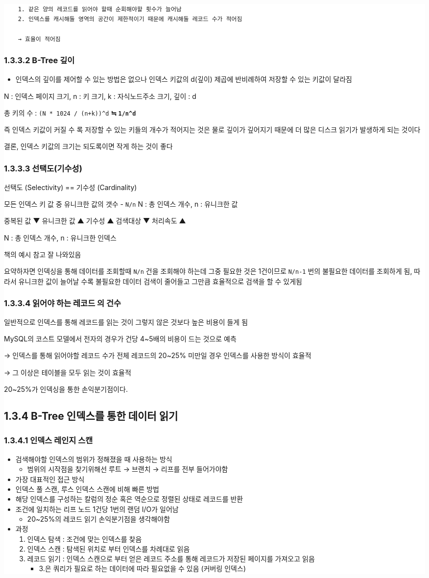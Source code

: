         1. 같은 양의 레코드를 읽어야 할때 순회해야할 횟수가 늘어남
        2. 인덱스를 캐시해둘 영역의 공간이 제한적이기 때문에 캐시해둘 레코드 수가 적어짐
        
        → 효율이 적어짐
        

### 1.3.3.2 B-Tree 깊이

- 인덱스의 깊이를 제어할 수 있는 방법은 없으나 인덱스 키값의 d(깊이) 제곱에 반비례하여 저장할 수 있는 키값이 달라짐

N : 인덱스 페이지 크기, n : 키 크기, k : 자식노드주소 크기, 깊이 : d

총 키의 수 : `(N * 1024 / (n+k))^d` **≒ `1/n^d`**

즉 인덱스 키값이 커질 수 록 저장할 수 있는 키들의 개수가 적어지는 것은 물로 깊이가 깊어지기 때문에 더 많은 디스크 읽기가 발생하게 되는 것이다

결론, 인덱스 키값의 크기는 되도록이면 작게 하는 것이 좋다

### 1.3.3.3 선택도(기수성)

선택도 (Selectivity) == 기수성 (Cardinality)

모든 인덱스 키 값 중 유니크한 값의 갯수 - `N/n` N : 총 인덱스 개수, n : 유니크한 값

중복된 값 ▼ 유니크한 값 ▲ 기수성 ▲ 검색대상 ▼ 처리속도 ▲

N : 총 인덱스 개수, n : 유니크한 인덱스

책의 예시 참고 잘 나와있음

요약하자면 인덱싱을 통해 데이터를 조회할때 `N/n` 건을 조회해야 하는데 그중 필요한 것은 1건이므로 `N/n-1` 번의 불필요한 데이터를 조회하게 됨, 따라서 유니크한 값이 늘어날 수록 불필요한 데이터 검색이 줄어들고 그만큼 효율적으로 검색을 할 수 있게됨

### 1.3.3.4 읽어야 하는 레코드 의 건수

일반적으로 인덱스를 통해 레코드를 읽는 것이 그렇지 않은 것보다 높은 비용이 들게 됨

MySQL의 코스트 모델에서 전자의 경우가 건당 4~5배의 비용이 드는 것으로 예측

→ 인덱스를 통해 읽어야할 레코드 수가 전체 레코드의 20~25% 미만일 경우 인덱스를 사용한 방식이 효율적

→ 그 이상은 테이블을 모두 읽는 것이 효율적

20~25%가 인덱싱을 통한 손익분기점이다.

## 1.3.4 B-Tree 인덱스를 통한 데이터 읽기

### 1.3.4.1 인덱스 레인지 스캔

- 검색해야할 인덱스의 범위가 정해졌을 때 사용하는 방식
    - 범위의 시작점을 찾기위해선 루트 → 브랜치 → 리프를 전부 들어가야함
- 가장 대표적인 접근 방식
- 인덱스 풀 스캔, 루스 인덱스 스캔에 비해 빠른 방법
- 해당 인덱스를 구성하는 칼럼의 정순 혹은 역순으로 정렬된 상태로 레코드를 반환
- 조건에 일치하는 리프 노드 1건당 1번의 랜덤 I/O가 일어남
    - 20~25%의 레코드 읽기 손익분기점을 생각해야함
- 과정
    1. 인덱스 탐색 : 조건에 맞는 인덱스를 찾음
    2. 인덱스 스캔 : 탐색된 위치로 부터 인덱스를 차례대로 읽음
    3. 레코드 읽기 : 인덱스 스캔으로 부터 얻은 레코드 주소를 통해 레코드가 저장된 페이지를 가져오고 읽음
        - 3.은 쿼리가 필요로 하는 데이터에 따라 필요없을 수 있음 (커버링 인덱스)
            